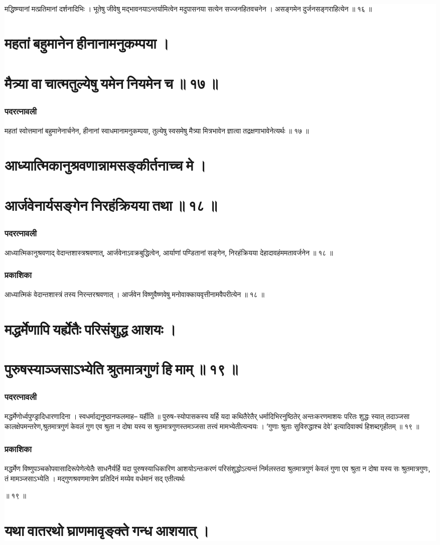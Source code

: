 मद्धिष्ण्यानां मत्प्रतिमानां दर्शनादिभिः । भूतेषु जीवेषु मद्भावनयाऽन्तर्यामित्वेन मदुपासनया सत्येन सज्जनहितवचनेन । असङ्गमेन दुर्जनसङ्गराहित्येन ॥ १६ ॥

# **महतां बहुमानेन हीनानामनुकम्पया ।**

# **मैत्र्या वा चात्मतुल्येषु यमेन नियमेन च ॥ १७ ॥**

### **पदरत्नावली**

महतां स्वोत्तमानां बहुमानेनार्चनेन, हीनानां स्वाधमानामनुकम्पया, तुल्येषु स्वसमेषु मैत्र्या मित्रभावेन ज्ञात्वा तद्रक्षणाभावेनेत्यर्थः ॥ १७ ॥

# **आध्यात्मिकानुश्रवणान्नामसङ्कीर्तनाच्च मे ।**

# **आर्जवेनार्यसङ्गेन निरहंक्रियया तथा ॥ १८ ॥**

### **पदरत्नावली**

आध्यात्मिकानुश्रवणाद् वेदान्तशास्त्रश्रवणात्, आर्जवेनाऽवक्रबुद्धित्वेन, आर्याणां पण्डितानां सङ्गेन, निरहंक्रियया देहादावहंममतावर्जनेन ॥ १८ ॥

### **प्रकाशिका**

आध्यात्मिकं वेदान्तशास्त्रं तस्य निरन्तरश्रवणात् । आर्जवेन विष्णुवैष्णवेषु मनोवाक्कायवृत्तीनामवैपरीत्येन ॥ १८ ॥

# **मद्धर्मेणापि यर्ह्येतैः परिसंशुद्ध आशयः ।**

# **पुरुषस्याञ्जसाऽभ्येति श्रुतमात्रगुणं हि माम् ॥ १९ ॥**

### **पदरत्नावली**

मद्धर्मेणोर्ध्वपुण्ड्रादिधारणादिना । स्वधर्माद्यनुष्ठानफलमाह– यर्हीति ॥ पुरुष-स्योपासकस्य यर्हि यदा कथितैरेतैर् धर्मादिभिरनुष्ठितेर् अन्तःकरणमाशयः परितः शुद्धः स्यात् तदाञ्जसा कालक्षेपमन्तरेण,श्रुतमात्रगुणं केवलं गुण एव श्रुता न दोषा यस्य स श्रुतमात्रगुणस्तमञ्जसा तत्त्वं मामभ्येतीत्यन्वयः । ‘गुणाः श्रुताः सुविरुद्धाश्च देवे’ इत्यादिवाक्यं हिशब्दगृहीतम् ॥ १९ ॥

### **प्रकाशिका**

मद्धर्मेण विष्णुपञ्चकोपवासादिरूपेणेत्येतैः साधनैर्यर्हि यदा पुरुषस्याधिकारिण आशयोऽन्तःकरणं परिसंशुद्धोऽत्यन्तं निर्मलस्तदा श्रुतमात्रगुणं केवलं गुणा एव श्रुता न दोषा यस्य सः श्रुतमात्रगुणः, तं मामञ्जसाऽभ्येति । मद्गुणश्रवणमात्रेण प्रतिदिनं मय्येव वर्धमानं सद् एतीत्यर्थः

॥ १९ ॥

# **यथा वातरथो घ्राणमावृङ्क्ते गन्ध आशयात् ।**
